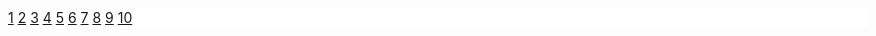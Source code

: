 [1](https://milvus.io/ai-quick-reference/how-do-vector-embeddings-work-in-semantic-search)
[2](https://www.puppygraph.com/blog/knowledge-graph-in-machine-learning)
[3](https://www.shaped.ai/blog/the-10-best-semantic-search-apis-in-2025)
[4](https://www.datacamp.com/blog/the-top-5-vector-databases)
[5](https://lakefs.io/blog/best-vector-databases/)
[6](https://imagekit.io/blog/video-metadata/)
[7](https://www.dbi-services.com/blog/sql-server-2025-generate-data-embeddings-for-semantic-search/)
[8](https://www.schemaapp.com/schema-markup/how-to-leverage-your-content-knowledge-graph-for-llms-like-chatgpt/)
[9](https://learn.microsoft.com/en-us/sql/sql-server/ai/vectors?view=sql-server-ver17)
[10](https://cinedeck.com/cinedeck-blog/the-role-of-metadata-management-in-efficient-video-asset-management/)
